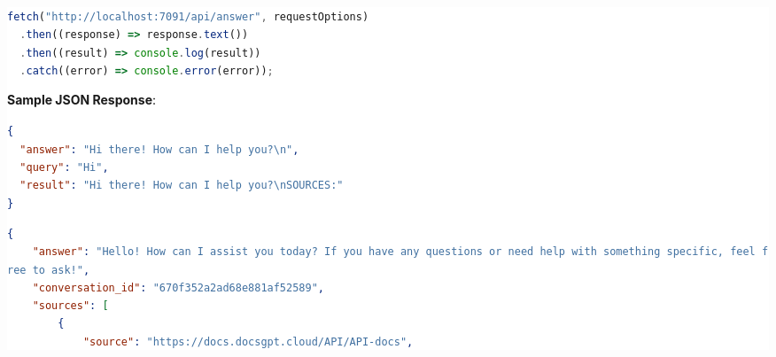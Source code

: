 ```js
fetch("http://localhost:7091/api/answer", requestOptions)
  .then((response) => response.text())
  .then((result) => console.log(result))
  .catch((error) => console.error(error));
  ```

**Sample JSON Response**:

```json
{
  "answer": "Hi there! How can I help you?\n",
  "query": "Hi",
  "result": "Hi there! How can I help you?\nSOURCES:"
}
```

```json
{
    "answer": "Hello! How can I assist you today? If you have any questions or need help with something specific, feel free to ask!",
    "conversation_id": "670f352a2ad68e881af52589",
    "sources": [
        {
            "source": "https://docs.docsgpt.cloud/API/API-docs",
```